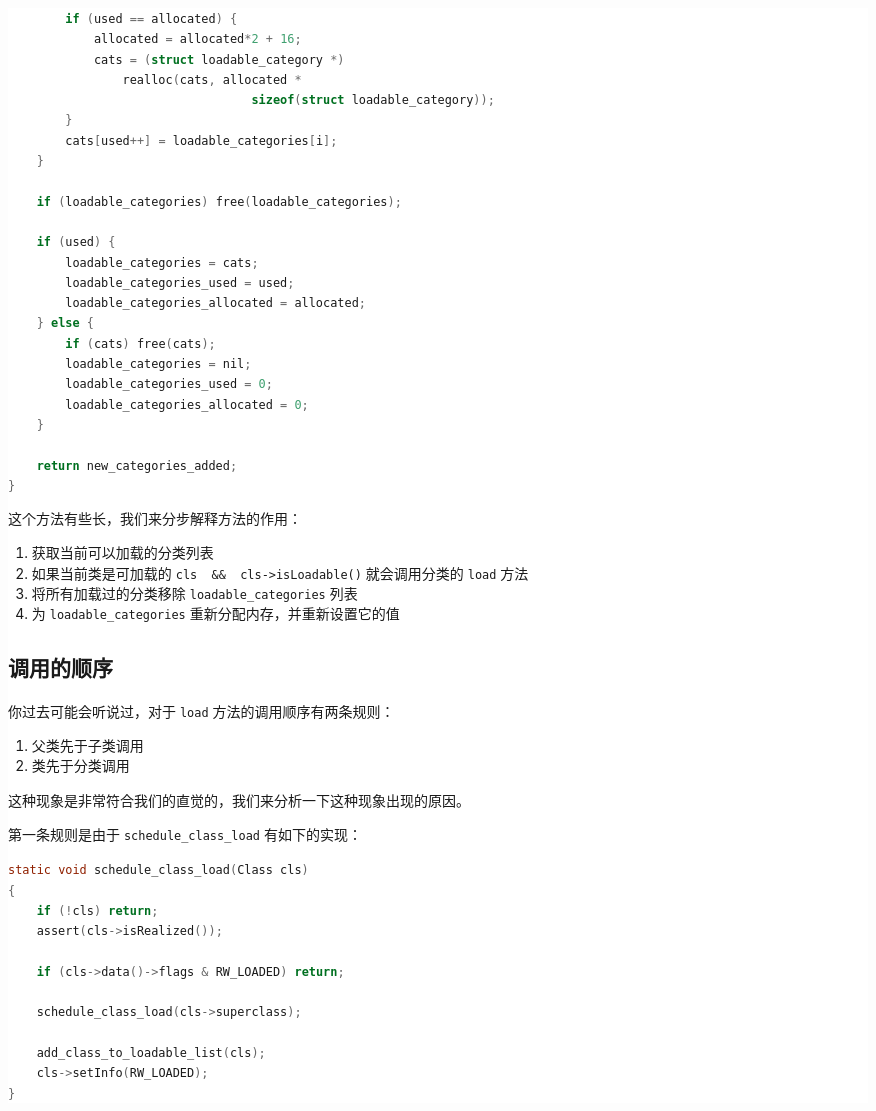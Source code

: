 ~~~objectivec
        if (used == allocated) {
            allocated = allocated*2 + 16;
            cats = (struct loadable_category *)
                realloc(cats, allocated *
                                  sizeof(struct loadable_category));
        }
        cats[used++] = loadable_categories[i];
    }

    if (loadable_categories) free(loadable_categories);

    if (used) {
        loadable_categories = cats;
        loadable_categories_used = used;
        loadable_categories_allocated = allocated;
    } else {
        if (cats) free(cats);
        loadable_categories = nil;
        loadable_categories_used = 0;
        loadable_categories_allocated = 0;
    }

    return new_categories_added;
}
~~~

这个方法有些长，我们来分步解释方法的作用：

1. 获取当前可以加载的分类列表
2. 如果当前类是可加载的 `cls  &&  cls->isLoadable()` 就会调用分类的 `load` 方法
3. 将所有加载过的分类移除 `loadable_categories` 列表
4. 为 `loadable_categories` 重新分配内存，并重新设置它的值

## 调用的顺序

你过去可能会听说过，对于 `load` 方法的调用顺序有两条规则：

1. 父类先于子类调用
2. 类先于分类调用

这种现象是非常符合我们的直觉的，我们来分析一下这种现象出现的原因。

第一条规则是由于 `schedule_class_load` 有如下的实现：

~~~objectivec
static void schedule_class_load(Class cls)
{
    if (!cls) return;
    assert(cls->isRealized());

    if (cls->data()->flags & RW_LOADED) return;

    schedule_class_load(cls->superclass);

    add_class_to_loadable_list(cls);
    cls->setInfo(RW_LOADED);
}
~~~
